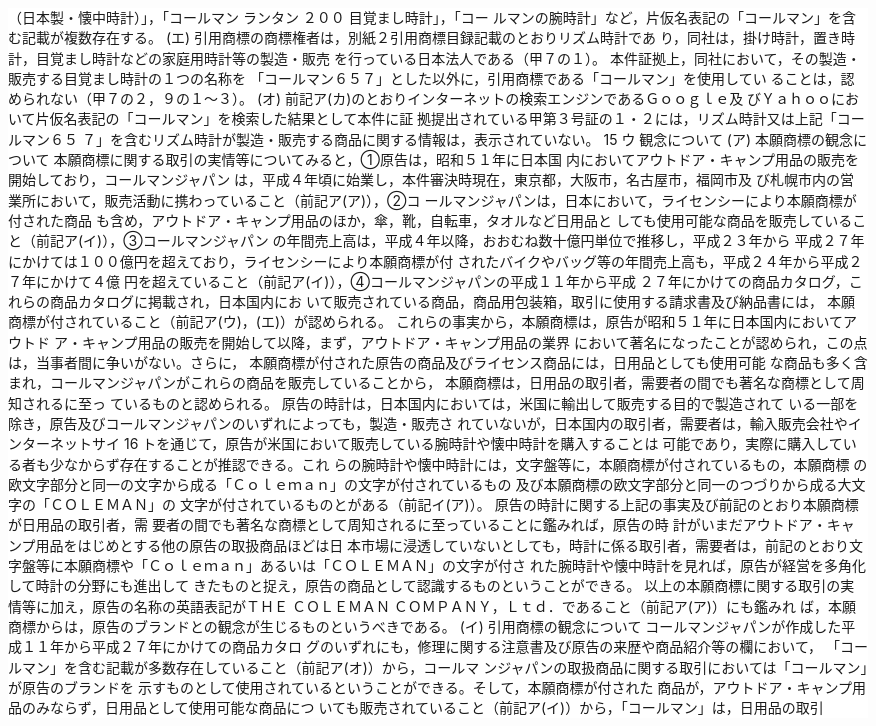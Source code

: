 （日本製・懐中時計）」，「コールマン ランタン ２００ 目覚まし時計」，「コー
ルマンの腕時計」など，片仮名表記の「コールマン」を含む記載が複数存在する。 
 (エ) 引用商標の商標権者は，別紙２引用商標目録記載のとおりリズム時計であ
り，同社は，掛け時計，置き時計，目覚まし時計などの家庭用時計等の製造・販売
を行っている日本法人である（甲７の１）。 
 本件証拠上，同社において，その製造・販売する目覚まし時計の１つの名称を
「コールマン６５７」とした以外に，引用商標である「コールマン」を使用してい
ることは，認められない（甲７の２，９の１～３）。 
 (オ) 前記ア(カ)のとおりインターネットの検索エンジンであるＧｏｏｇｌｅ及
びＹａｈｏｏにおいて片仮名表記の「コールマン」を検索した結果として本件に証
拠提出されている甲第３号証の１・２には，リズム時計又は上記「コールマン６５
７」を含むリズム時計が製造・販売する商品に関する情報は，表示されていない。 
 15 
 ウ 観念について 
 (ア) 本願商標の観念について 
 本願商標に関する取引の実情等についてみると，①原告は，昭和５１年に日本国
内においてアウトドア・キャンプ用品の販売を開始しており，コールマンジャパン
は，平成４年頃に始業し，本件審決時現在，東京都，大阪市，名古屋市，福岡市及
び札幌市内の営業所において，販売活動に携わっていること（前記ア(ア)），②コ
ールマンジャパンは，日本において，ライセンシーにより本願商標が付された商品
も含め，アウトドア・キャンプ用品のほか，傘，靴，自転車，タオルなど日用品と
しても使用可能な商品を販売していること（前記ア(イ)），③コールマンジャパン
の年間売上高は，平成４年以降，おおむね数十億円単位で推移し，平成２３年から
平成２７年にかけては１００億円を超えており，ライセンシーにより本願商標が付
されたバイクやバッグ等の年間売上高も，平成２４年から平成２７年にかけて４億
円を超えていること（前記ア(イ)），④コールマンジャパンの平成１１年から平成
２７年にかけての商品カタログ，これらの商品カタログに掲載され，日本国内にお
いて販売されている商品，商品用包装箱，取引に使用する請求書及び納品書には，
本願商標が付されていること（前記ア(ウ)，(エ)）が認められる。 
 これらの事実から，本願商標は，原告が昭和５１年に日本国内においてアウトド
ア・キャンプ用品の販売を開始して以降，まず，アウトドア・キャンプ用品の業界
において著名になったことが認められ，この点は，当事者間に争いがない。さらに，
本願商標が付された原告の商品及びライセンス商品には，日用品としても使用可能
な商品も多く含まれ，コールマンジャパンがこれらの商品を販売していることから，
本願商標は，日用品の取引者，需要者の間でも著名な商標として周知されるに至っ
ているものと認められる。 
 原告の時計は，日本国内においては，米国に輸出して販売する目的で製造されて
いる一部を除き，原告及びコールマンジャパンのいずれによっても，製造・販売さ
れていないが，日本国内の取引者，需要者は，輸入販売会社やインターネットサイ
 16 
トを通じて，原告が米国において販売している腕時計や懐中時計を購入することは
可能であり，実際に購入している者も少なからず存在することが推認できる。これ
らの腕時計や懐中時計には，文字盤等に，本願商標が付されているもの，本願商標
の欧文字部分と同一の文字から成る「Ｃｏｌｅｍａｎ」の文字が付されているもの
及び本願商標の欧文字部分と同一のつづりから成る大文字の「ＣＯＬＥＭＡＮ」の
文字が付されているものとがある（前記イ(ア)）。 
 原告の時計に関する上記の事実及び前記のとおり本願商標が日用品の取引者，需
要者の間でも著名な商標として周知されるに至っていることに鑑みれば，原告の時
計がいまだアウトドア・キャンプ用品をはじめとする他の原告の取扱商品ほどは日
本市場に浸透していないとしても，時計に係る取引者，需要者は，前記のとおり文
字盤等に本願商標や「Ｃｏｌｅｍａｎ」あるいは「ＣＯＬＥＭＡＮ」の文字が付さ
れた腕時計や懐中時計を見れば，原告が経営を多角化して時計の分野にも進出して
きたものと捉え，原告の商品として認識するものということができる。 
 以上の本願商標に関する取引の実情等に加え，原告の名称の英語表記がＴＨＥ 
ＣＯＬＥＭＡＮ ＣＯＭＰＡＮＹ，Ｌｔｄ．であること（前記ア(ア)）にも鑑みれ
ば，本願商標からは，原告のブランドとの観念が生じるものというべきである。 
 (イ) 引用商標の観念について 
 コールマンジャパンが作成した平成１１年から平成２７年にかけての商品カタロ
グのいずれにも，修理に関する注意書及び原告の来歴や商品紹介等の欄において，
「コールマン」を含む記載が多数存在していること（前記ア(オ)）から，コールマ
ンジャパンの取扱商品に関する取引においては「コールマン」が原告のブランドを
示すものとして使用されているということができる。そして，本願商標が付された
商品が，アウトドア・キャンプ用品のみならず，日用品として使用可能な商品につ
いても販売されていること（前記ア(イ)）から，「コールマン」は，日用品の取引